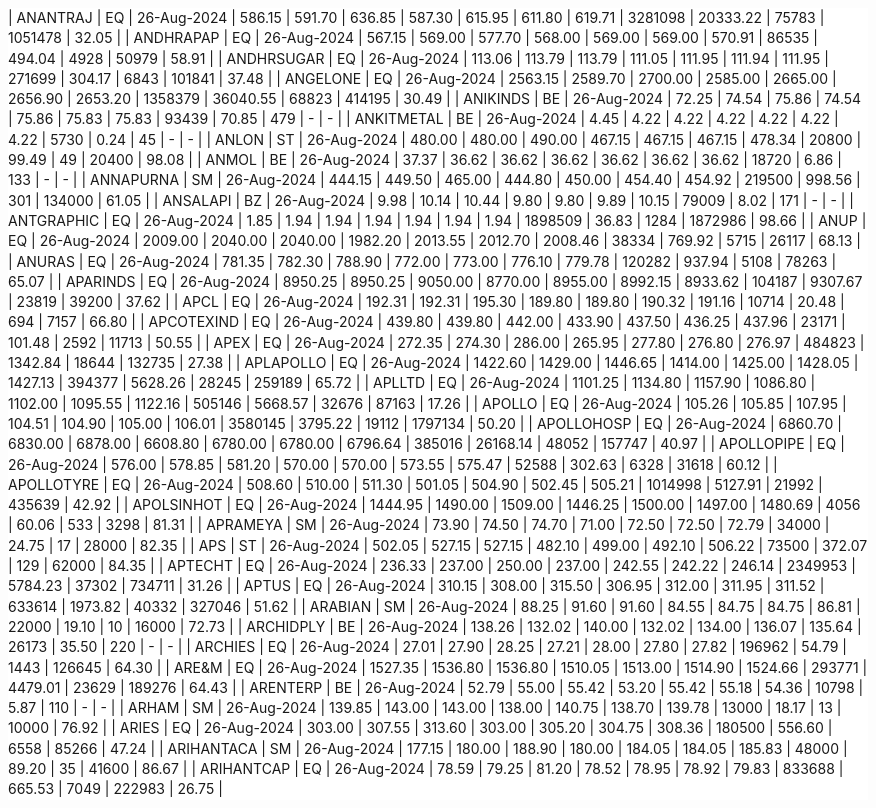 | ANANTRAJ | EQ | 26-Aug-2024 | 586.15 | 591.70 | 636.85 | 587.30 | 615.95 | 611.80 | 619.71 | 3281098 | 20333.22 | 75783 | 1051478 | 32.05 |
| ANDHRAPAP | EQ | 26-Aug-2024 | 567.15 | 569.00 | 577.70 | 568.00 | 569.00 | 569.00 | 570.91 | 86535 | 494.04 | 4928 | 50979 | 58.91 |
| ANDHRSUGAR | EQ | 26-Aug-2024 | 113.06 | 113.79 | 113.79 | 111.05 | 111.95 | 111.94 | 111.95 | 271699 | 304.17 | 6843 | 101841 | 37.48 |
| ANGELONE | EQ | 26-Aug-2024 | 2563.15 | 2589.70 | 2700.00 | 2585.00 | 2665.00 | 2656.90 | 2653.20 | 1358379 | 36040.55 | 68823 | 414195 | 30.49 |
| ANIKINDS | BE | 26-Aug-2024 | 72.25 | 74.54 | 75.86 | 74.54 | 75.86 | 75.83 | 75.83 | 93439 | 70.85 | 479 | - | - |
| ANKITMETAL | BE | 26-Aug-2024 | 4.45 | 4.22 | 4.22 | 4.22 | 4.22 | 4.22 | 4.22 | 5730 | 0.24 | 45 | - | - |
| ANLON | ST | 26-Aug-2024 | 480.00 | 480.00 | 490.00 | 467.15 | 467.15 | 467.15 | 478.34 | 20800 | 99.49 | 49 | 20400 | 98.08 |
| ANMOL | BE | 26-Aug-2024 | 37.37 | 36.62 | 36.62 | 36.62 | 36.62 | 36.62 | 36.62 | 18720 | 6.86 | 133 | - | - |
| ANNAPURNA | SM | 26-Aug-2024 | 444.15 | 449.50 | 465.00 | 444.80 | 450.00 | 454.40 | 454.92 | 219500 | 998.56 | 301 | 134000 | 61.05 |
| ANSALAPI | BZ | 26-Aug-2024 | 9.98 | 10.14 | 10.44 | 9.80 | 9.80 | 9.89 | 10.15 | 79009 | 8.02 | 171 | - | - |
| ANTGRAPHIC | EQ | 26-Aug-2024 | 1.85 | 1.94 | 1.94 | 1.94 | 1.94 | 1.94 | 1.94 | 1898509 | 36.83 | 1284 | 1872986 | 98.66 |
| ANUP | EQ | 26-Aug-2024 | 2009.00 | 2040.00 | 2040.00 | 1982.20 | 2013.55 | 2012.70 | 2008.46 | 38334 | 769.92 | 5715 | 26117 | 68.13 |
| ANURAS | EQ | 26-Aug-2024 | 781.35 | 782.30 | 788.90 | 772.00 | 773.00 | 776.10 | 779.78 | 120282 | 937.94 | 5108 | 78263 | 65.07 |
| APARINDS | EQ | 26-Aug-2024 | 8950.25 | 8950.25 | 9050.00 | 8770.00 | 8955.00 | 8992.15 | 8933.62 | 104187 | 9307.67 | 23819 | 39200 | 37.62 |
| APCL | EQ | 26-Aug-2024 | 192.31 | 192.31 | 195.30 | 189.80 | 189.80 | 190.32 | 191.16 | 10714 | 20.48 | 694 | 7157 | 66.80 |
| APCOTEXIND | EQ | 26-Aug-2024 | 439.80 | 439.80 | 442.00 | 433.90 | 437.50 | 436.25 | 437.96 | 23171 | 101.48 | 2592 | 11713 | 50.55 |
| APEX | EQ | 26-Aug-2024 | 272.35 | 274.30 | 286.00 | 265.95 | 277.80 | 276.80 | 276.97 | 484823 | 1342.84 | 18644 | 132735 | 27.38 |
| APLAPOLLO | EQ | 26-Aug-2024 | 1422.60 | 1429.00 | 1446.65 | 1414.00 | 1425.00 | 1428.05 | 1427.13 | 394377 | 5628.26 | 28245 | 259189 | 65.72 |
| APLLTD | EQ | 26-Aug-2024 | 1101.25 | 1134.80 | 1157.90 | 1086.80 | 1102.00 | 1095.55 | 1122.16 | 505146 | 5668.57 | 32676 | 87163 | 17.26 |
| APOLLO | EQ | 26-Aug-2024 | 105.26 | 105.85 | 107.95 | 104.51 | 104.90 | 105.00 | 106.01 | 3580145 | 3795.22 | 19112 | 1797134 | 50.20 |
| APOLLOHOSP | EQ | 26-Aug-2024 | 6860.70 | 6830.00 | 6878.00 | 6608.80 | 6780.00 | 6780.00 | 6796.64 | 385016 | 26168.14 | 48052 | 157747 | 40.97 |
| APOLLOPIPE | EQ | 26-Aug-2024 | 576.00 | 578.85 | 581.20 | 570.00 | 570.00 | 573.55 | 575.47 | 52588 | 302.63 | 6328 | 31618 | 60.12 |
| APOLLOTYRE | EQ | 26-Aug-2024 | 508.60 | 510.00 | 511.30 | 501.05 | 504.90 | 502.45 | 505.21 | 1014998 | 5127.91 | 21992 | 435639 | 42.92 |
| APOLSINHOT | EQ | 26-Aug-2024 | 1444.95 | 1490.00 | 1509.00 | 1446.25 | 1500.00 | 1497.00 | 1480.69 | 4056 | 60.06 | 533 | 3298 | 81.31 |
| APRAMEYA | SM | 26-Aug-2024 | 73.90 | 74.50 | 74.70 | 71.00 | 72.50 | 72.50 | 72.79 | 34000 | 24.75 | 17 | 28000 | 82.35 |
| APS | ST | 26-Aug-2024 | 502.05 | 527.15 | 527.15 | 482.10 | 499.00 | 492.10 | 506.22 | 73500 | 372.07 | 129 | 62000 | 84.35 |
| APTECHT | EQ | 26-Aug-2024 | 236.33 | 237.00 | 250.00 | 237.00 | 242.55 | 242.22 | 246.14 | 2349953 | 5784.23 | 37302 | 734711 | 31.26 |
| APTUS | EQ | 26-Aug-2024 | 310.15 | 308.00 | 315.50 | 306.95 | 312.00 | 311.95 | 311.52 | 633614 | 1973.82 | 40332 | 327046 | 51.62 |
| ARABIAN | SM | 26-Aug-2024 | 88.25 | 91.60 | 91.60 | 84.55 | 84.75 | 84.75 | 86.81 | 22000 | 19.10 | 10 | 16000 | 72.73 |
| ARCHIDPLY | BE | 26-Aug-2024 | 138.26 | 132.02 | 140.00 | 132.02 | 134.00 | 136.07 | 135.64 | 26173 | 35.50 | 220 | - | - |
| ARCHIES | EQ | 26-Aug-2024 | 27.01 | 27.90 | 28.25 | 27.21 | 28.00 | 27.80 | 27.82 | 196962 | 54.79 | 1443 | 126645 | 64.30 |
| ARE&M | EQ | 26-Aug-2024 | 1527.35 | 1536.80 | 1536.80 | 1510.05 | 1513.00 | 1514.90 | 1524.66 | 293771 | 4479.01 | 23629 | 189276 | 64.43 |
| ARENTERP | BE | 26-Aug-2024 | 52.79 | 55.00 | 55.42 | 53.20 | 55.42 | 55.18 | 54.36 | 10798 | 5.87 | 110 | - | - |
| ARHAM | SM | 26-Aug-2024 | 139.85 | 143.00 | 143.00 | 138.00 | 140.75 | 138.70 | 139.78 | 13000 | 18.17 | 13 | 10000 | 76.92 |
| ARIES | EQ | 26-Aug-2024 | 303.00 | 307.55 | 313.60 | 303.00 | 305.20 | 304.75 | 308.36 | 180500 | 556.60 | 6558 | 85266 | 47.24 |
| ARIHANTACA | SM | 26-Aug-2024 | 177.15 | 180.00 | 188.90 | 180.00 | 184.05 | 184.05 | 185.83 | 48000 | 89.20 | 35 | 41600 | 86.67 |
| ARIHANTCAP | EQ | 26-Aug-2024 | 78.59 | 79.25 | 81.20 | 78.52 | 78.95 | 78.92 | 79.83 | 833688 | 665.53 | 7049 | 222983 | 26.75 |